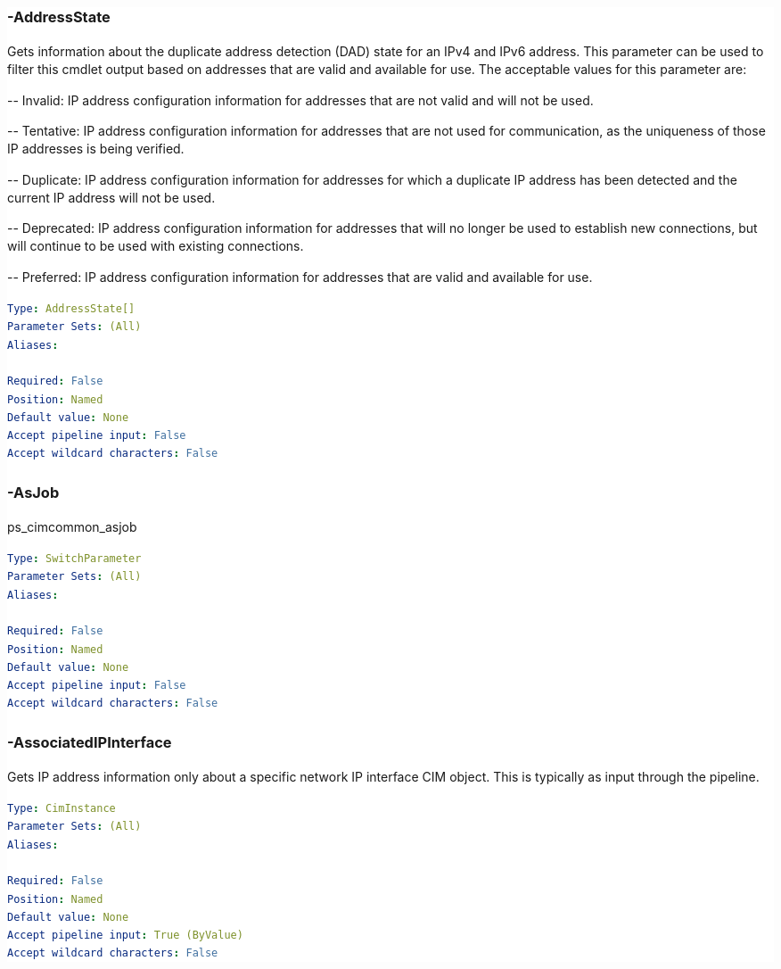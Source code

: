 ### -AddressState
Gets information about the duplicate address detection (DAD) state for an IPv4 and IPv6 address.
This parameter can be used to filter this cmdlet output based on addresses that are valid and available for use.
The acceptable values for this parameter are:

 -- Invalid: IP address configuration information for addresses that are not valid and will not be used. 

 -- Tentative: IP address configuration information for addresses that are not used for communication, as the uniqueness of those IP addresses is being verified. 

 -- Duplicate: IP address configuration information for addresses for which a duplicate IP address has been detected and the current IP address will not be used. 

 -- Deprecated: IP address configuration information for addresses that will no longer be used to establish new connections, but will continue to be used with existing connections. 

 -- Preferred: IP address configuration information for addresses that are valid and available for use.

```yaml
Type: AddressState[]
Parameter Sets: (All)
Aliases: 

Required: False
Position: Named
Default value: None
Accept pipeline input: False
Accept wildcard characters: False
```

### -AsJob
ps_cimcommon_asjob

```yaml
Type: SwitchParameter
Parameter Sets: (All)
Aliases: 

Required: False
Position: Named
Default value: None
Accept pipeline input: False
Accept wildcard characters: False
```

### -AssociatedIPInterface
Gets IP address information only about a specific network IP interface CIM object.
This is typically as input through the pipeline.

```yaml
Type: CimInstance
Parameter Sets: (All)
Aliases: 

Required: False
Position: Named
Default value: None
Accept pipeline input: True (ByValue)
Accept wildcard characters: False
```
